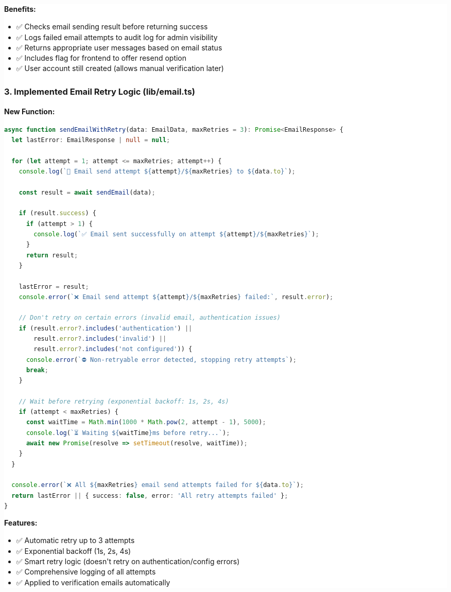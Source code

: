 
**Benefits:**
- ✅ Checks email sending result before returning success
- ✅ Logs failed email attempts to audit log for admin visibility
- ✅ Returns appropriate user messages based on email status
- ✅ Includes flag for frontend to offer resend option
- ✅ User account still created (allows manual verification later)

### 3. **Implemented Email Retry Logic** (lib/email.ts)

**New Function:**
```typescript
async function sendEmailWithRetry(data: EmailData, maxRetries = 3): Promise<EmailResponse> {
  let lastError: EmailResponse | null = null;
  
  for (let attempt = 1; attempt <= maxRetries; attempt++) {
    console.log(`📧 Email send attempt ${attempt}/${maxRetries} to ${data.to}`);
    
    const result = await sendEmail(data);
    
    if (result.success) {
      if (attempt > 1) {
        console.log(`✅ Email sent successfully on attempt ${attempt}/${maxRetries}`);
      }
      return result;
    }
    
    lastError = result;
    console.error(`❌ Email send attempt ${attempt}/${maxRetries} failed:`, result.error);
    
    // Don't retry on certain errors (invalid email, authentication issues)
    if (result.error?.includes('authentication') || 
        result.error?.includes('invalid') || 
        result.error?.includes('not configured')) {
      console.error(`⛔ Non-retryable error detected, stopping retry attempts`);
      break;
    }
    
    // Wait before retrying (exponential backoff: 1s, 2s, 4s)
    if (attempt < maxRetries) {
      const waitTime = Math.min(1000 * Math.pow(2, attempt - 1), 5000);
      console.log(`⏳ Waiting ${waitTime}ms before retry...`);
      await new Promise(resolve => setTimeout(resolve, waitTime));
    }
  }
  
  console.error(`❌ All ${maxRetries} email send attempts failed for ${data.to}`);
  return lastError || { success: false, error: 'All retry attempts failed' };
}
```

**Features:**
- ✅ Automatic retry up to 3 attempts
- ✅ Exponential backoff (1s, 2s, 4s)
- ✅ Smart retry logic (doesn't retry on authentication/config errors)
- ✅ Comprehensive logging of all attempts
- ✅ Applied to verification emails automatically
